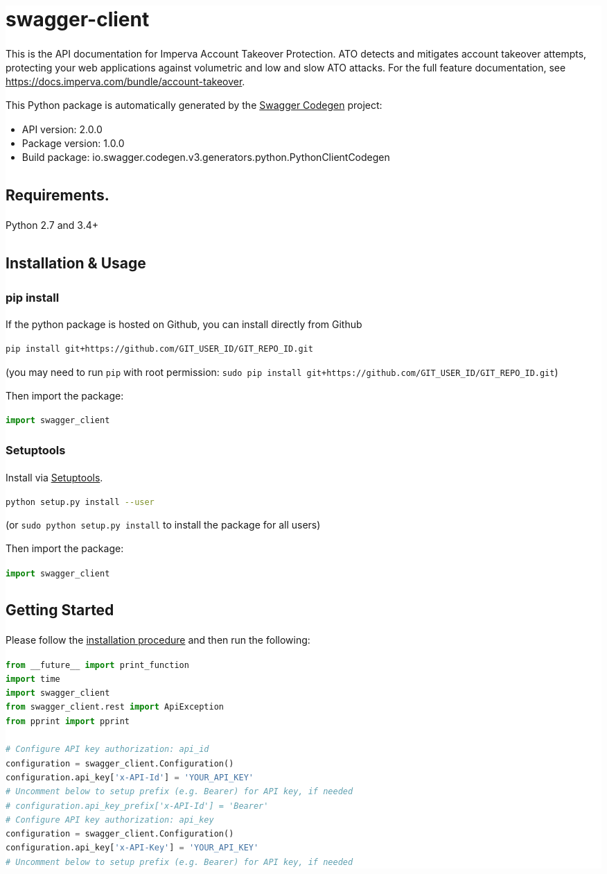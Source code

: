 # swagger-client
This is the API documentation for Imperva Account Takeover Protection. ATO detects and mitigates account takeover attempts, protecting your web applications against volumetric and low and slow ATO attacks. For the full feature documentation, see https://docs.imperva.com/bundle/account-takeover.

This Python package is automatically generated by the [Swagger Codegen](https://github.com/swagger-api/swagger-codegen) project:

- API version: 2.0.0
- Package version: 1.0.0
- Build package: io.swagger.codegen.v3.generators.python.PythonClientCodegen

## Requirements.

Python 2.7 and 3.4+

## Installation & Usage
### pip install

If the python package is hosted on Github, you can install directly from Github

```sh
pip install git+https://github.com/GIT_USER_ID/GIT_REPO_ID.git
```
(you may need to run `pip` with root permission: `sudo pip install git+https://github.com/GIT_USER_ID/GIT_REPO_ID.git`)

Then import the package:
```python
import swagger_client 
```

### Setuptools

Install via [Setuptools](http://pypi.python.org/pypi/setuptools).

```sh
python setup.py install --user
```
(or `sudo python setup.py install` to install the package for all users)

Then import the package:
```python
import swagger_client
```

## Getting Started

Please follow the [installation procedure](#installation--usage) and then run the following:

```python
from __future__ import print_function
import time
import swagger_client
from swagger_client.rest import ApiException
from pprint import pprint

# Configure API key authorization: api_id
configuration = swagger_client.Configuration()
configuration.api_key['x-API-Id'] = 'YOUR_API_KEY'
# Uncomment below to setup prefix (e.g. Bearer) for API key, if needed
# configuration.api_key_prefix['x-API-Id'] = 'Bearer'
# Configure API key authorization: api_key
configuration = swagger_client.Configuration()
configuration.api_key['x-API-Key'] = 'YOUR_API_KEY'
# Uncomment below to setup prefix (e.g. Bearer) for API key, if needed
```